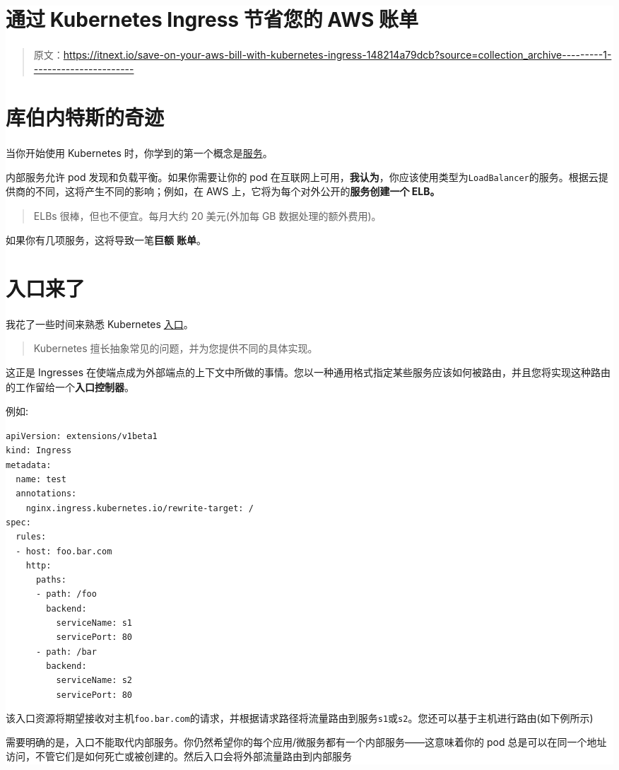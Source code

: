 # 通过 Kubernetes Ingress 节省您的 AWS 账单

> 原文：<https://itnext.io/save-on-your-aws-bill-with-kubernetes-ingress-148214a79dcb?source=collection_archive---------1----------------------->

# 库伯内特斯的奇迹

当你开始使用 Kubernetes 时，你学到的第一个概念是[服务](https://kubernetes.io/docs/concepts/services-networking/service/)。

内部服务允许 pod 发现和负载平衡。如果你需要让你的 pod 在互联网上可用，**我认为**，你应该使用类型为`LoadBalancer`的服务。根据云提供商的不同，这将产生不同的影响；例如，在 AWS 上，它将为每个对外公开的**服务创建一个 ELB。**

> ELBs 很棒，但也不便宜。每月大约 20 美元(外加每 GB 数据处理的额外费用)。

如果你有几项服务，这将导致一笔**巨额** **账单**。

# 入口来了

我花了一些时间来熟悉 Kubernetes [入口](https://kubernetes.io/docs/concepts/services-networking/ingress/)。

> Kubernetes 擅长抽象常见的问题，并为您提供不同的具体实现。

这正是 Ingresses 在使端点成为外部端点的上下文中所做的事情。您以一种通用格式指定某些服务应该如何被路由，并且您将实现这种路由的工作留给一个**入口控制器**。

例如:

```
apiVersion: extensions/v1beta1
kind: Ingress
metadata:
  name: test
  annotations:
    nginx.ingress.kubernetes.io/rewrite-target: /
spec:
  rules:
  - host: foo.bar.com
    http:
      paths:
      - path: /foo
        backend:
          serviceName: s1
          servicePort: 80
      - path: /bar
        backend:
          serviceName: s2
          servicePort: 80
```

该入口资源将期望接收对主机`foo.bar.com`的请求，并根据请求路径将流量路由到服务`s1`或`s2`。您还可以基于主机进行路由(如下例所示)

需要明确的是，入口不能取代内部服务。你仍然希望你的每个应用/微服务都有一个内部服务——这意味着你的 pod 总是可以在同一个地址访问，不管它们是如何死亡或被创建的。然后入口会将外部流量路由到内部服务

